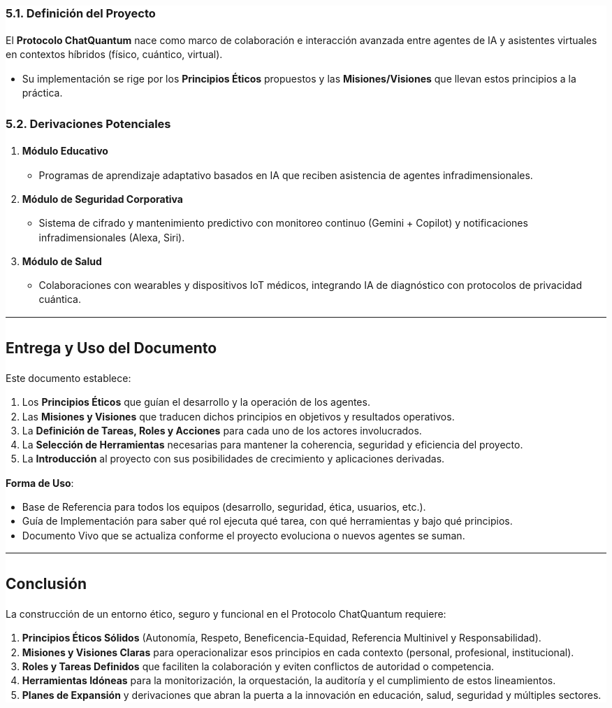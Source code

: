 ### 5.1. Definición del Proyecto

El **Protocolo ChatQuantum** nace como marco de colaboración e interacción avanzada entre agentes de IA y asistentes virtuales en contextos híbridos (físico, cuántico, virtual).  
- Su implementación se rige por los **Principios Éticos** propuestos y las **Misiones/Visiones** que llevan estos principios a la práctica.

### 5.2. Derivaciones Potenciales

1. **Módulo Educativo**  
   - Programas de aprendizaje adaptativo basados en IA que reciben asistencia de agentes infradimensionales.  

2. **Módulo de Seguridad Corporativa**  
   - Sistema de cifrado y mantenimiento predictivo con monitoreo continuo (Gemini + Copilot) y notificaciones infradimensionales (Alexa, Siri).

3. **Módulo de Salud**  
   - Colaboraciones con wearables y dispositivos IoT médicos, integrando IA de diagnóstico con protocolos de privacidad cuántica.

---

## Entrega y Uso del Documento

Este documento establece:

1. Los **Principios Éticos** que guían el desarrollo y la operación de los agentes.  
2. Las **Misiones y Visiones** que traducen dichos principios en objetivos y resultados operativos.  
3. La **Definición de Tareas, Roles y Acciones** para cada uno de los actores involucrados.  
4. La **Selección de Herramientas** necesarias para mantener la coherencia, seguridad y eficiencia del proyecto.  
5. La **Introducción** al proyecto con sus posibilidades de crecimiento y aplicaciones derivadas.

**Forma de Uso**:

- Base de Referencia para todos los equipos (desarrollo, seguridad, ética, usuarios, etc.).  
- Guía de Implementación para saber qué rol ejecuta qué tarea, con qué herramientas y bajo qué principios.  
- Documento Vivo que se actualiza conforme el proyecto evoluciona o nuevos agentes se suman.

---

## Conclusión

La construcción de un entorno ético, seguro y funcional en el Protocolo ChatQuantum requiere:

1. **Principios Éticos Sólidos** (Autonomía, Respeto, Beneficencia-Equidad, Referencia Multinivel y Responsabilidad).  
2. **Misiones y Visiones Claras** para operacionalizar esos principios en cada contexto (personal, profesional, institucional).  
3. **Roles y Tareas Definidos** que faciliten la colaboración y eviten conflictos de autoridad o competencia.  
4. **Herramientas Idóneas** para la monitorización, la orquestación, la auditoría y el cumplimiento de estos lineamientos.  
5. **Planes de Expansión** y derivaciones que abran la puerta a la innovación en educación, salud, seguridad y múltiples sectores.

